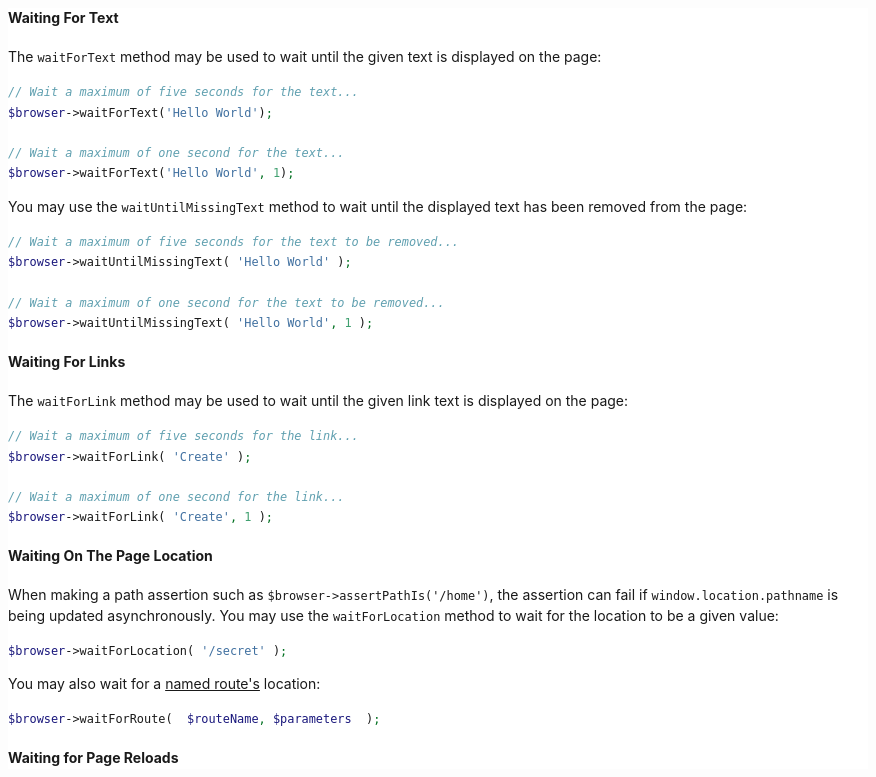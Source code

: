
#### Waiting For Text

The `waitForText` method may be used to wait until the given text is displayed
on the page:

```php
// Wait a maximum of five seconds for the text...
$browser->waitForText('Hello World');

// Wait a maximum of one second for the text...
$browser->waitForText('Hello World', 1);
```

You may use the `waitUntilMissingText` method to wait until the displayed text
has been removed from the page:

```php
// Wait a maximum of five seconds for the text to be removed...
$browser->waitUntilMissingText( 'Hello World' );

// Wait a maximum of one second for the text to be removed...
$browser->waitUntilMissingText( 'Hello World', 1 );
```

#### Waiting For Links

The `waitForLink` method may be used to wait until the given link text is
displayed on the page:

```php
// Wait a maximum of five seconds for the link...
$browser->waitForLink( 'Create' );

// Wait a maximum of one second for the link...
$browser->waitForLink( 'Create', 1 );
```


#### Waiting On The Page Location

When making a path assertion such as `$browser->assertPathIs('/home')`, the
assertion can fail if `window.location.pathname` is being updated
asynchronously. You may use the `waitForLocation` method to wait for the
location to be a given value:

```php
$browser->waitForLocation( '/secret' );
```

You may also wait for a [named route's](/docs/{{version}}/routing#named-routes)
location:

```php
$browser->waitForRoute(  $routeName, $parameters  );
```

#### Waiting for Page Reloads
